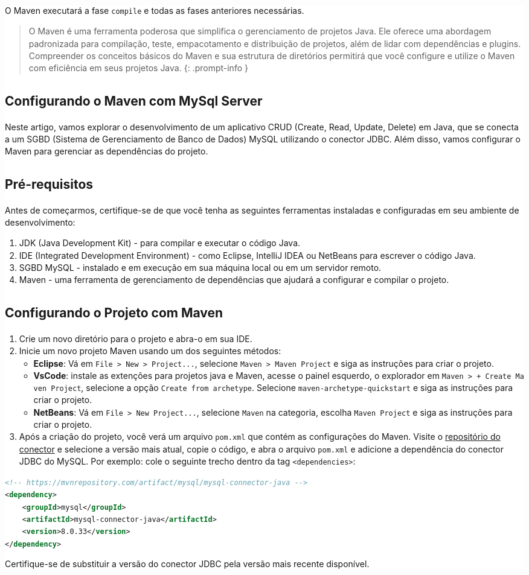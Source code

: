 O Maven executará a fase `compile` e todas as fases anteriores necessárias.

> O Maven é uma ferramenta poderosa que simplifica o gerenciamento de projetos Java. Ele oferece uma abordagem padronizada para compilação, teste, empacotamento e distribuição de projetos, além de lidar com dependências e plugins. Compreender os conceitos básicos do Maven e sua estrutura de diretórios permitirá que você configure e utilize o Maven com eficiência em seus projetos Java.
{: .prompt-info }

## Configurando o Maven com MySql Server

Neste artigo, vamos explorar o desenvolvimento de um aplicativo CRUD (Create, Read, Update, Delete) em Java, que se conecta a um SGBD (Sistema de Gerenciamento de Banco de Dados) MySQL utilizando o conector JDBC. Além disso, vamos configurar o Maven para gerenciar as dependências do projeto.

## Pré-requisitos

Antes de começarmos, certifique-se de que você tenha as seguintes ferramentas instaladas e configuradas em seu ambiente de desenvolvimento:

1. JDK (Java Development Kit) - para compilar e executar o código Java.
2. IDE (Integrated Development Environment) - como Eclipse, IntelliJ IDEA ou NetBeans para escrever o código Java.
3. SGBD MySQL - instalado e em execução em sua máquina local ou em um servidor remoto.
4. Maven - uma ferramenta de gerenciamento de dependências que ajudará a configurar e compilar o projeto.

## Configurando o Projeto com Maven

1. Crie um novo diretório para o projeto e abra-o em sua IDE.
2. Inicie um novo projeto Maven usando um dos seguintes métodos:
    - **Eclipse**: Vá em `File > New > Project...`, selecione `Maven > Maven Project` e siga as instruções para criar o projeto.
    - **VsCode**: instale as extenções para projetos java  e Maven, acesse o painel esquerdo, o explorador em `Maven > + Create Maven Project`, selecione a opção `Create from archetype`. Selecione `maven-archetype-quickstart` e siga as instruções para criar o projeto.
    - **NetBeans**: Vá em `File > New Project...`, selecione `Maven` na categoria, escolha `Maven Project` e siga as instruções para criar o projeto.
3. Após a criação do projeto, você verá um arquivo `pom.xml` que contém as configurações do Maven. Visite o [repositório do conector](https://mvnrepository.com/artifact/mysql/mysql-connector-java) e selecione a versão mais atual, copie o código, e abra o arquivo `pom.xml` e adicione a dependência do conector JDBC do MySQL. Por exemplo: cole o seguinte trecho dentro da tag `<dependencies>`:

```xml
<!-- https://mvnrepository.com/artifact/mysql/mysql-connector-java -->
<dependency>
    <groupId>mysql</groupId>
    <artifactId>mysql-connector-java</artifactId>
    <version>8.0.33</version>
</dependency>
```

Certifique-se de substituir a versão do conector JDBC pela versão mais recente disponível.
